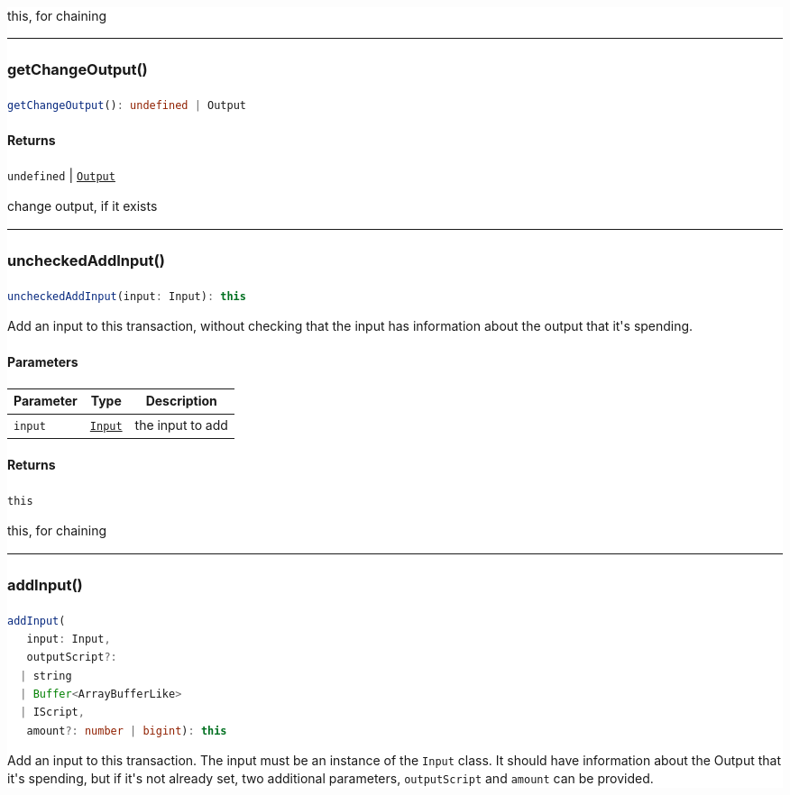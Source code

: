 this, for chaining

***

### getChangeOutput()

```ts
getChangeOutput(): undefined | Output
```

#### Returns

`undefined` \| [`Output`](Output.md)

change output, if it exists

***

### uncheckedAddInput()

```ts
uncheckedAddInput(input: Input): this
```

Add an input to this transaction, without checking that the input has information about
the output that it's spending.

#### Parameters

| Parameter | Type | Description |
| ------ | ------ | ------ |
| `input` | [`Input`](Input.md) | the input to add |

#### Returns

`this`

this, for chaining

***

### addInput()

```ts
addInput(
   input: Input, 
   outputScript?: 
  | string
  | Buffer<ArrayBufferLike>
  | IScript, 
   amount?: number | bigint): this
```

Add an input to this transaction. The input must be an instance of the `Input` class.
It should have information about the Output that it's spending, but if it's not already
set, two additional parameters, `outputScript` and `amount` can be provided.
